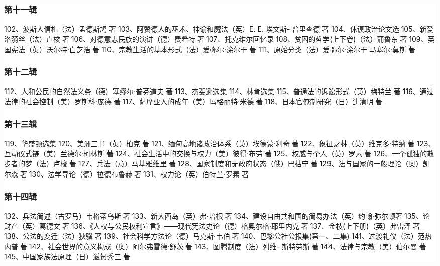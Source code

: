 ### 第十一辑

102、波斯人信札（法）孟德斯鸠 著
103、阿赞德人的巫术、神谕和魔法（英）E. E. 埃文斯- 普里查德 著
104、休谟政治论文选
105、新爱洛漪丝（法）卢梭 著
106、对德意志民族的演讲（德）费希特 著
107、托克维尔回忆录
108、贫困的哲学(上下卷)（法）蒲鲁东 著
109、英国宪法（英）沃尔特·白芝浩 著
110、宗教生活的基本形式（法）爱弥尔·涂尔干 著
111、原始分类（法）爱弥尔·涂尔干 马塞尔·莫斯 著

### 第十二辑

112、人和公民的自然法义务（德）塞缪尔·普芬道夫 著
113、杰斐逊选集 
114、林肯选集 
115、普通法的诉讼形式（英）梅特兰 著
116、通过法律的社会控制（美）罗斯科·庞德 著
117、萨摩亚人的成年（美）玛格丽特·米德 著
118、日本官僚制研究（日）辻清明 著

### 第十三辑

119、华盛顿选集 
120、美洲三书（英）柏克 著
121、缅甸高地诸政治体系（英）埃德蒙·利奇 著
122、象征之林（英）维克多·特纳 著
123、互动仪式链（美）兰德尔·柯林斯 著
124、社会生活中的交换与权力（美）彼得·布劳 著
125、权威与个人（英）罗素 著
126、一个孤独的散步者的梦（法）卢梭 著
127、兵法（意）马基雅维里 著
128、国家制度和无政府状态（俄）巴枯宁 著
129、法与国家的一般理论（奥）凯尔森 著
130、法学导论（德）拉德布鲁赫 著
131、权力论（英）伯特兰·罗素 著

### 第十四辑

132、兵法简述（古罗马）韦格蒂乌斯 著
133、新大西岛（英）弗·培根 著
134、建设自由共和国的简易办法（英）约翰·弥尔顿著
135、论财产（英）葛德文 著
136、《人权与公民权利宣言》——现代宪法史论（德）格奥尔格·耶里内克 著
137、金枝(上下册)（英）弗雷泽 著
138、公法的变迁（法）狄骥 著
139、社会科学方法论（德）马克斯·韦伯 著
140、巴黎公社公报集(第一、二集)
141、过渡礼仪（法）范热内普 著
142、社会世界的意义构成（奥）阿尔弗雷德·舒茨 著
143、图腾制度（法）列维- 斯特劳斯 著
144、法律与宗教（美）伯尔曼 著
145、中国家族法原理（日）滋贺秀三 著
